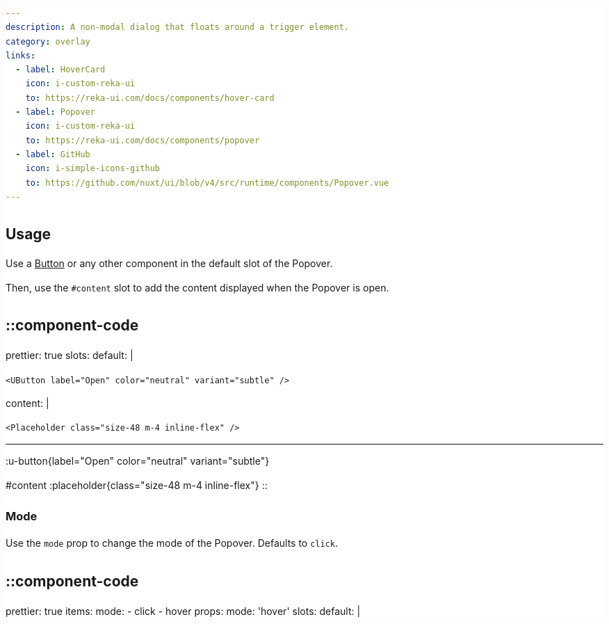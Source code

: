 ```yaml
---
description: A non-modal dialog that floats around a trigger element.
category: overlay
links:
  - label: HoverCard
    icon: i-custom-reka-ui
    to: https://reka-ui.com/docs/components/hover-card
  - label: Popover
    icon: i-custom-reka-ui
    to: https://reka-ui.com/docs/components/popover
  - label: GitHub
    icon: i-simple-icons-github
    to: https://github.com/nuxt/ui/blob/v4/src/runtime/components/Popover.vue
---
```


## Usage

Use a [Button](/docs/components/button) or any other component in the default slot of the Popover.

Then, use the `#content` slot to add the content displayed when the Popover is open.

::component-code
---
prettier: true
slots:
  default: |

    <UButton label="Open" color="neutral" variant="subtle" />

  content: |

    <Placeholder class="size-48 m-4 inline-flex" />
---

:u-button{label="Open" color="neutral" variant="subtle"}

#content
:placeholder{class="size-48 m-4 inline-flex"}
::

### Mode

Use the `mode` prop to change the mode of the Popover. Defaults to `click`.

::component-code
---
prettier: true
items:
  mode:
    - click
    - hover
props:
  mode: 'hover'
slots:
  default: |
